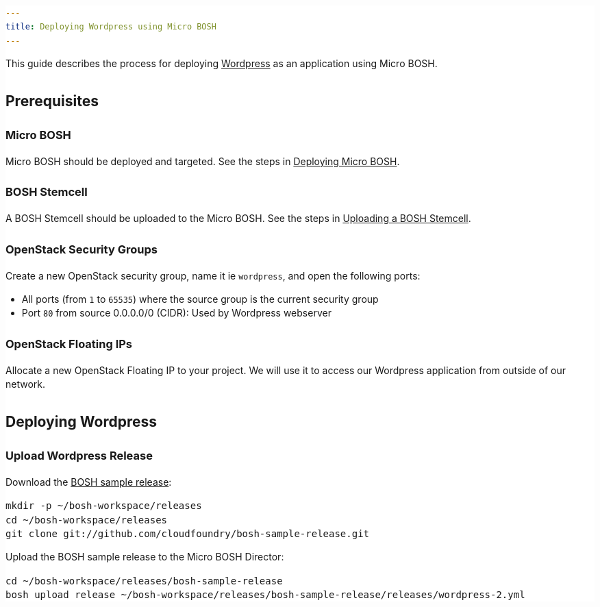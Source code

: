 ```yaml
---
title: Deploying Wordpress using Micro BOSH
---
```


This guide describes the process for deploying [Wordpress](http://wordpress.org/) as an application using Micro BOSH. 

## <a id="prerequisites"></a>Prerequisites ##

### <a id="microbosh"></a>Micro BOSH ###

Micro BOSH should be deployed and targeted. See the steps in [Deploying Micro BOSH](deploying_microbosh.html).

### <a id="stemcell"></a>BOSH Stemcell ###

A BOSH Stemcell should be uploaded to the Micro BOSH. See the steps in [Uploading a BOSH Stemcell](uploading_bosh_stemcell.html).

### <a id="openstack_security_groups"></a>OpenStack Security Groups ###

Create a new OpenStack security group, name it ie `wordpress`, and open the following ports:

* All ports (from `1` to `65535`) where the source group is the current security group 
* Port `80` from source 0.0.0.0/0 (CIDR): Used by Wordpress webserver

### <a id="openstack_floating_ip"></a>OpenStack Floating IPs ###

Allocate a new OpenStack Floating IP to your project. We will use it to access our Wordpress application from outside of our network.

## <a id="deploy_wordpress"></a>Deploying Wordpress ##

###  <a id="upload_release"></a>Upload Wordpress Release ###

Download the [BOSH sample release](https://github.com/cloudfoundry/bosh-sample-release):

<pre class="terminal">
mkdir -p ~/bosh-workspace/releases
cd ~/bosh-workspace/releases
git clone git://github.com/cloudfoundry/bosh-sample-release.git
</pre>

Upload the BOSH sample release to the Micro BOSH Director:

<pre class="terminal">
cd ~/bosh-workspace/releases/bosh-sample-release
bosh upload release ~/bosh-workspace/releases/bosh-sample-release/releases/wordpress-2.yml
</pre>
